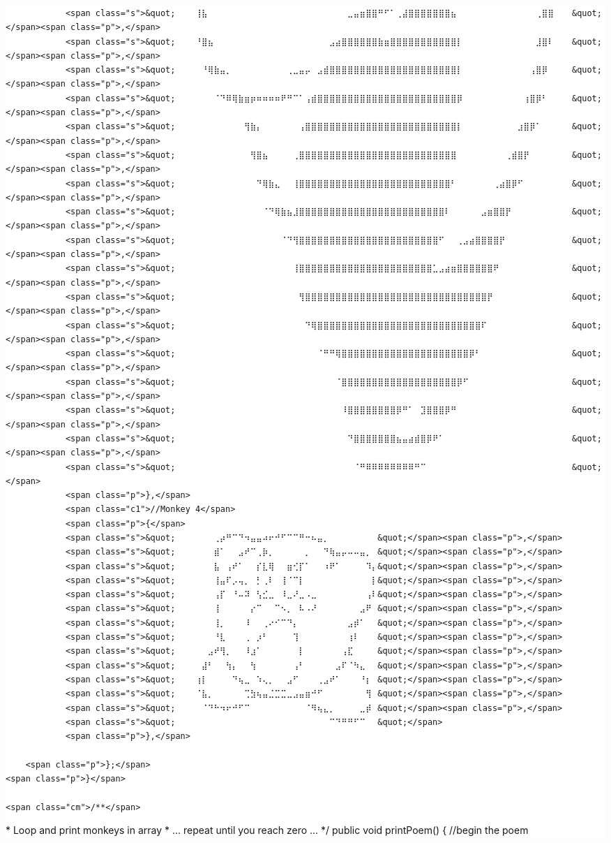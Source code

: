                 <span class="s">&quot;    ⢸⣧⠀⠀⠀⠀⠀⠀⠀⠀⠀⠀⠀⠀⠀⠀⠀⠀⠀⠀⠀⠀⠀⠀⠀⣀⣤⣶⣿⣿⠛⠋⠁⢀⣼⣿⣿⣿⣿⣿⣿⣿⣦⠀⠀⠀⠀⠀⠀⠀⠀⠀⠀⠀⠀⠀⢀⣿⣿⠀⠀⠀&quot;</span><span class="p">,</span>
                <span class="s">&quot;    ⠘⣿⣦⠀⠀⠀⠀⠀⠀⠀⠀⠀⠀⠀⠀⠀⠀⠀⠀⠀⠀⠀⣠⣴⣿⣿⣿⣿⣿⣿⣷⣶⣿⣿⣿⣿⣿⣿⣿⣿⣿⣿⣿⡇⠀⠀⠀⠀⠀⠀⠀⠀⠀⠀⠀⠀⣸⣿⠇⠀⠀⠀&quot;</span><span class="p">,</span>
                <span class="s">&quot;    ⠀⠘⢿⣷⣤⡀⠀⠀⠀⠀⠀⠀⠀⠀⠀⢀⣀⣤⡤⠀⣠⣾⣿⣿⣿⣿⣿⣿⣿⣿⣿⣿⣿⣿⣿⣿⣿⣿⣿⣿⣿⣿⣿⡇⠀⠀⠀⠀⠀⠀⠀⠀⠀⠀⠀⢠⣿⡿⠀⠀⠀⠀&quot;</span><span class="p">,</span>
                <span class="s">&quot;    ⠀⠀⠀⠈⠙⠿⢿⣷⣶⡶⠶⠶⠶⠶⠟⠛⠉⠁⢠⣾⣿⣿⣿⣿⣿⣿⣿⣿⣿⣿⣿⣿⣿⣿⣿⣿⣿⣿⣿⣿⣿⣿⣿⡿⠀⠀⠀⠀⠀⠀⠀⠀⠀⠀⢰⣿⡿⠃⠀⠀⠀⠀&quot;</span><span class="p">,</span>
                <span class="s">&quot;    ⠀⠀⠀⠀⠀⠀⠀⠀⢻⣷⡄⠀⠀⠀⠀⠀⠀⢠⣿⣿⣿⣿⣿⣿⣿⣿⣿⣿⣿⣿⣿⣿⣿⣿⣿⣿⣿⣿⣿⣿⣿⣿⣿⡇⠀⠀⠀⠀⠀⠀⠀⠀⠀⣰⣿⡿⠁⠀⠀⠀⠀⠀&quot;</span><span class="p">,</span>
                <span class="s">&quot;    ⠀⠀⠀⠀⠀⠀⠀⠀⠀⢻⣿⣦⠀⠀⠀⠀⢀⣿⣿⣿⣿⣿⣿⣿⣿⣿⣿⣿⣿⣿⣿⣿⣿⣿⣿⣿⣿⣿⣿⣿⣿⣿⣿⠀⠀⠀⠀⠀⠀⠀⠀⢀⣾⣿⡟⠀⠀⠀⠀⠀⠀⠀&quot;</span><span class="p">,</span>
                <span class="s">&quot;    ⠀⠀⠀⠀⠀⠀⠀⠀⠀⠀⠙⢿⣷⣄⠀⠀⢸⣿⣿⣿⣿⣿⣿⣿⣿⣿⣿⣿⣿⣿⣿⣿⣿⣿⣿⣿⣿⣿⣿⣿⣿⣿⠃⠀⠀⠀⠀⠀⠀⢀⣴⣿⡿⠋⠀⠀⠀⠀⠀⠀⠀⠀&quot;</span><span class="p">,</span>
                <span class="s">&quot;    ⠀⠀⠀⠀⠀⠀⠀⠀⠀⠀⠀⠈⠙⢿⣷⣦⣸⣿⣿⣿⣿⣿⣿⣿⣿⣿⣿⣿⣿⣿⣿⣿⣿⣿⣿⣿⣿⣿⣿⣿⣿⠇⠀⠀⠀⠀⠀⣠⣶⣿⣿⡟⠀⠀⠀⠀⠀⠀⠀⠀⠀⠀&quot;</span><span class="p">,</span>
                <span class="s">&quot;    ⠀⠀⠀⠀⠀⠀⠀⠀⠀⠀⠀⠀⠀⠀⠈⠙⢻⣿⣿⣿⣿⣿⣿⣿⣿⣿⣿⣿⣿⣿⣿⣿⣿⣿⣿⣿⣿⣿⣿⣿⠋⠀⠀⢀⣠⣴⣿⣿⣿⣿⡟⠀⠀⠀⠀⠀⠀⠀⠀⠀⠀⠀&quot;</span><span class="p">,</span>
                <span class="s">&quot;    ⠀⠀⠀⠀⠀⠀⠀⠀⠀⠀⠀⠀⠀⠀⠀⠀⢸⣿⣿⣿⣿⣿⣿⣿⣿⣿⣿⣿⣿⣿⣿⣿⣿⣿⣿⣿⣿⣿⣿⣁⣠⣴⣶⣿⣿⣿⣿⣿⣿⠟⠀⠀⠀⠀⠀⠀⠀⠀⠀⠀⠀⠀&quot;</span><span class="p">,</span>
                <span class="s">&quot;    ⠀⠀⠀⠀⠀⠀⠀⠀⠀⠀⠀⠀⠀⠀⠀⠀⠀⢻⣿⣿⣿⣿⣿⣿⣿⣿⣿⣿⣿⣿⣿⣿⣿⣿⣿⣿⣿⣿⣿⣿⣿⣿⣿⣿⣿⣿⣿⣿⡟⠀⠀⠀⠀⠀⠀⠀⠀⠀⠀⠀⠀⠀&quot;</span><span class="p">,</span>
                <span class="s">&quot;    ⠀⠀⠀⠀⠀⠀⠀⠀⠀⠀⠀⠀⠀⠀⠀⠀⠀⠀⠙⢿⣿⣿⣿⣿⣿⣿⣿⣿⣿⣿⣿⣿⣿⣿⣿⣿⣿⣿⣿⣿⣿⣿⣿⣿⣿⣿⣿⠏⠀⠀⠀⠀⠀⠀⠀⠀⠀⠀⠀⠀⠀⠀&quot;</span><span class="p">,</span>
                <span class="s">&quot;    ⠀⠀⠀⠀⠀⠀⠀⠀⠀⠀⠀⠀⠀⠀⠀⠀⠀⠀⠀⠀⠈⠛⠛⢿⣿⣿⣿⣿⣿⣿⣿⣿⣿⣿⣿⣿⣿⣿⣿⣿⣿⣿⣿⣿⣿⡿⠃⠀⠀⠀⠀⠀⠀⠀⠀⠀⠀⠀⠀⠀⠀⠀&quot;</span><span class="p">,</span>
                <span class="s">&quot;    ⠀⠀⠀⠀⠀⠀⠀⠀⠀⠀⠀⠀⠀⠀⠀⠀⠀⠀⠀⠀⠀⠀⠀⠈⣿⣿⣿⣿⣿⣿⣿⣿⣿⣿⣿⣿⣿⣿⣿⣿⣿⣿⣿⡿⠋⠀⠀⠀⠀⠀⠀⠀⠀⠀⠀⠀⠀⠀⠀⠀⠀⠀&quot;</span><span class="p">,</span>
                <span class="s">&quot;    ⠀⠀⠀⠀⠀⠀⠀⠀⠀⠀⠀⠀⠀⠀⠀⠀⠀⠀⠀⠀⠀⠀⠀⠀⠸⣿⣿⣿⣿⣿⣿⣿⣿⡿⠛⠁⠀⣹⣿⣿⣿⡿⠛⠀⠀⠀⠀⠀⠀⠀⠀⠀⠀⠀⠀⠀⠀⠀⠀⠀⠀⠀&quot;</span><span class="p">,</span>
                <span class="s">&quot;    ⠀⠀⠀⠀⠀⠀⠀⠀⠀⠀⠀⠀⠀⠀⠀⠀⠀⠀⠀⠀⠀⠀⠀⠀⠀⠙⣿⣿⣿⣿⣿⣿⣿⣦⣤⣴⣾⣿⡿⠟⠁⠀⠀⠀⠀⠀⠀⠀⠀⠀⠀⠀⠀⠀⠀⠀⠀⠀⠀⠀⠀⠀&quot;</span><span class="p">,</span>
                <span class="s">&quot;    ⠀⠀⠀⠀⠀⠀⠀⠀⠀⠀⠀⠀⠀⠀⠀⠀⠀⠀⠀⠀⠀⠀⠀⠀⠀⠀⠈⠛⠿⠿⠿⠿⠿⠿⠿⠿⠛⠉⠀⠀⠀⠀⠀⠀⠀⠀⠀⠀⠀⠀⠀⠀⠀⠀⠀⠀⠀⠀⠀⠀⠀⠀&quot;</span>
                <span class="p">},</span>
                <span class="c1">//Monkey 4</span>
                <span class="p">{</span>
                <span class="s">&quot;    ⠀⠀⠀⢀⡴⠛⠉⠙⠲⣤⣤⠴⠖⠚⠋⠉⠉⠛⠒⠦⣤⡀⠀⠀⠀⠀⠀⠀⠀⠀&quot;</span><span class="p">,</span>
                <span class="s">&quot;    ⠀⠀⠀⣾⠁⠀⠀⣠⠞⠉⢀⡷⡀⠀⠀⠀⠀⠀⡀⠀⠀⠙⢷⣤⡤⠤⠤⣤⡀⠀&quot;</span><span class="p">,</span>
                <span class="s">&quot;    ⠀⠀⠀⣧⠀⢠⠞⠁⠀⠀⡎⣇⢿⠀⠀⣶⢊⡏⠁⠀⠀⠰⠟⠁⠀⠀⠀⠀⠹⡄&quot;</span><span class="p">,</span>
                <span class="s">&quot;    ⠀⠀⠀⢸⣤⠏⡠⢤⡀⠀⡃⢀⠇⠀⢸⠈⠉⡇⠀⠀⠀⠀⠀⠀⠀⠀⠀⠀⠀⡇&quot;</span><span class="p">,</span>
                <span class="s">&quot;    ⠀⠀⠀⢠⡏⠀⠘⠤⠽⠀⢣⣊⣀⠀⠸⣀⠜⣀⠠⣀⠀⠀⠀⠀⠀⠀⠀⠀⢠⠇&quot;</span><span class="p">,</span>
                <span class="s">&quot;    ⠀⠀⠀⢸⠀⠀⠀⠀⠀⡔⠉⠀⠀⠉⠢⡀⠀⠧⠠⠜⠀⠀⠀⠀⠀⠀⠀⣠⠟⠀&quot;</span><span class="p">,</span>
                <span class="s">&quot;    ⠀⠀⠀⢸⡀⠀⠀⠀⠸⠀⠀⢀⠔⠊⠉⠙⡄⠀⠀⠀⠀⠀⠀⠀⠀⣠⡾⠁⠀⠀&quot;</span><span class="p">,</span>
                <span class="s">&quot;    ⠀⠀⠀⠘⣇⠀⠀⠀⢀⠀⡰⠃⠀⠀⠀⠀⢹⠀⠀⠀⠀⠀⠀⠀⠀⢰⠇⠀⠀⠀&quot;</span><span class="p">,</span>
                <span class="s">&quot;    ⠀⠀⣠⠞⢻⡀⠀⠀⠸⣰⠁⠀⠀⠀⠀⠀⠀⡇⠀⠀⠀⠀⠀⠀⢠⣏⠀⠀⠀⠀&quot;</span><span class="p">,</span>
                <span class="s">&quot;    ⠀⣼⠃⠀⠀⢳⡄⠀⠀⢳⠀⠀⠀⠀⠀⠀⢠⠃⠀⠀⠀⠀⠀⣠⠏⠈⠳⣄⠀⠀&quot;</span><span class="p">,</span>
                <span class="s">&quot;    ⢰⡇⠀⠀⠀⠀⠙⢦⣀⠀⠱⢄⡀⠀⠀⣠⠋⠀⠀⠀⢀⣠⠞⠁⠀⠀⠀⠘⡆⠀&quot;</span><span class="p">,</span>
                <span class="s">&quot;    ⠈⣧⡀⠀⠀⠀⠀⠀⢉⣳⢦⣤⣈⣉⣉⣀⣠⣤⣶⠚⠋⠀⠀⠀⠀⠀⠀⠀⢻⠀&quot;</span><span class="p">,</span>
                <span class="s">&quot;    ⠀⠈⠙⠓⠲⠖⠚⠋⠉⠀⠀⠀⠀⠀⠀⠀⠀⠀⠈⠻⢦⣄⡀⠀⠀⠀⠀⣀⡾⠀&quot;</span><span class="p">,</span>
                <span class="s">&quot;    ⠀⠀⠀⠀⠀⠀⠀⠀⠀⠀⠀⠀⠀⠀⠀⠀⠀⠀⠀⠀⠀⠀⠉⠙⠛⠛⠋⠉⠀⠀&quot;</span>
                <span class="p">},</span>

        <span class="p">};</span>
    <span class="p">}</span>

    <span class="cm">/**</span>
<span class="cm">     * Loop and print monkeys in array</span>
<span class="cm">     * ... repeat until you reach zero  ...</span>
<span class="cm">     */</span>
    <span class="kd">public</span> <span class="kt">void</span> <span class="nf">printPoem</span><span class="p">()</span> <span class="p">{</span>
        <span class="c1">//begin the poem</span>